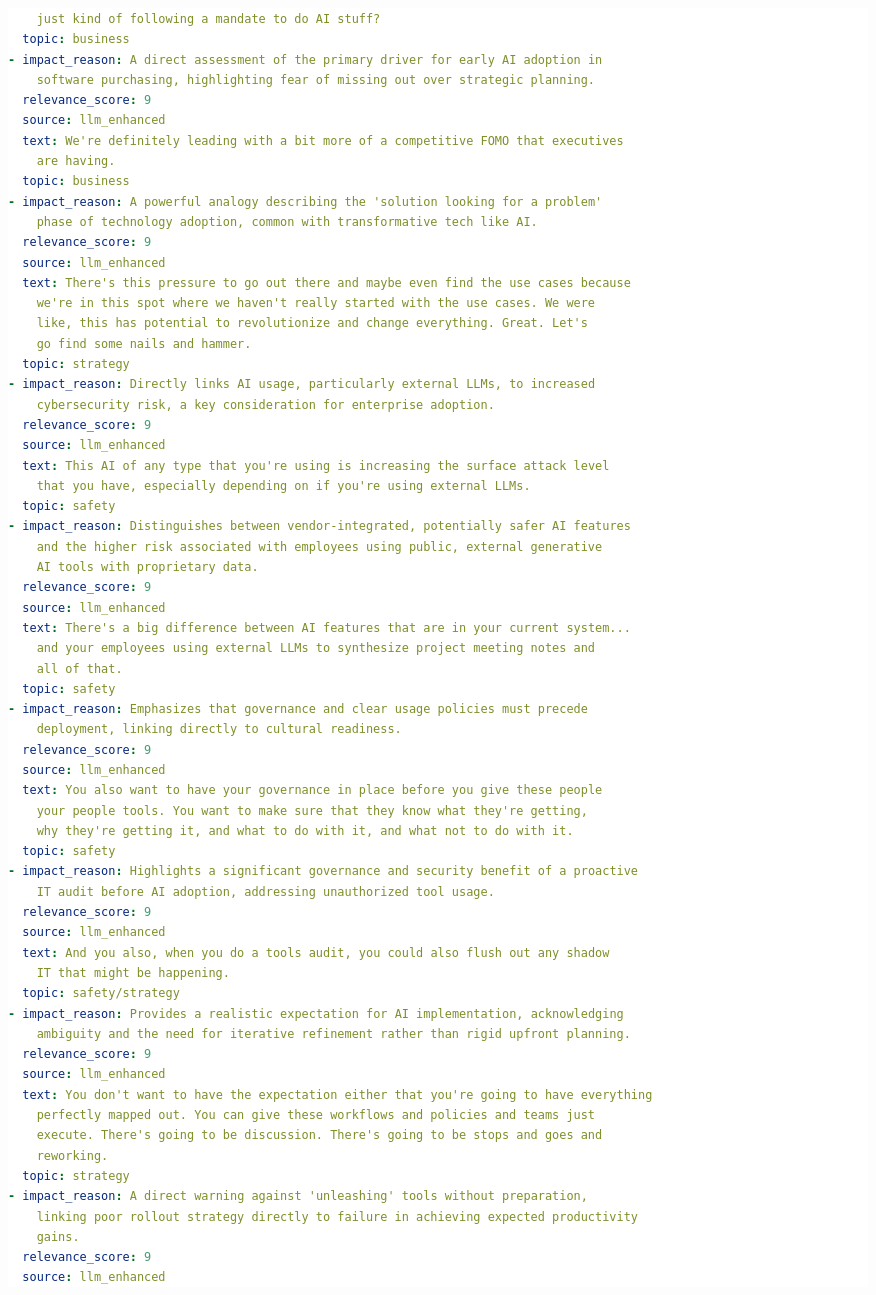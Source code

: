 ```yaml
    just kind of following a mandate to do AI stuff?
  topic: business
- impact_reason: A direct assessment of the primary driver for early AI adoption in
    software purchasing, highlighting fear of missing out over strategic planning.
  relevance_score: 9
  source: llm_enhanced
  text: We're definitely leading with a bit more of a competitive FOMO that executives
    are having.
  topic: business
- impact_reason: A powerful analogy describing the 'solution looking for a problem'
    phase of technology adoption, common with transformative tech like AI.
  relevance_score: 9
  source: llm_enhanced
  text: There's this pressure to go out there and maybe even find the use cases because
    we're in this spot where we haven't really started with the use cases. We were
    like, this has potential to revolutionize and change everything. Great. Let's
    go find some nails and hammer.
  topic: strategy
- impact_reason: Directly links AI usage, particularly external LLMs, to increased
    cybersecurity risk, a key consideration for enterprise adoption.
  relevance_score: 9
  source: llm_enhanced
  text: This AI of any type that you're using is increasing the surface attack level
    that you have, especially depending on if you're using external LLMs.
  topic: safety
- impact_reason: Distinguishes between vendor-integrated, potentially safer AI features
    and the higher risk associated with employees using public, external generative
    AI tools with proprietary data.
  relevance_score: 9
  source: llm_enhanced
  text: There's a big difference between AI features that are in your current system...
    and your employees using external LLMs to synthesize project meeting notes and
    all of that.
  topic: safety
- impact_reason: Emphasizes that governance and clear usage policies must precede
    deployment, linking directly to cultural readiness.
  relevance_score: 9
  source: llm_enhanced
  text: You also want to have your governance in place before you give these people
    your people tools. You want to make sure that they know what they're getting,
    why they're getting it, and what to do with it, and what not to do with it.
  topic: safety
- impact_reason: Highlights a significant governance and security benefit of a proactive
    IT audit before AI adoption, addressing unauthorized tool usage.
  relevance_score: 9
  source: llm_enhanced
  text: And you also, when you do a tools audit, you could also flush out any shadow
    IT that might be happening.
  topic: safety/strategy
- impact_reason: Provides a realistic expectation for AI implementation, acknowledging
    ambiguity and the need for iterative refinement rather than rigid upfront planning.
  relevance_score: 9
  source: llm_enhanced
  text: You don't want to have the expectation either that you're going to have everything
    perfectly mapped out. You can give these workflows and policies and teams just
    execute. There's going to be discussion. There's going to be stops and goes and
    reworking.
  topic: strategy
- impact_reason: A direct warning against 'unleashing' tools without preparation,
    linking poor rollout strategy directly to failure in achieving expected productivity
    gains.
  relevance_score: 9
  source: llm_enhanced
```
